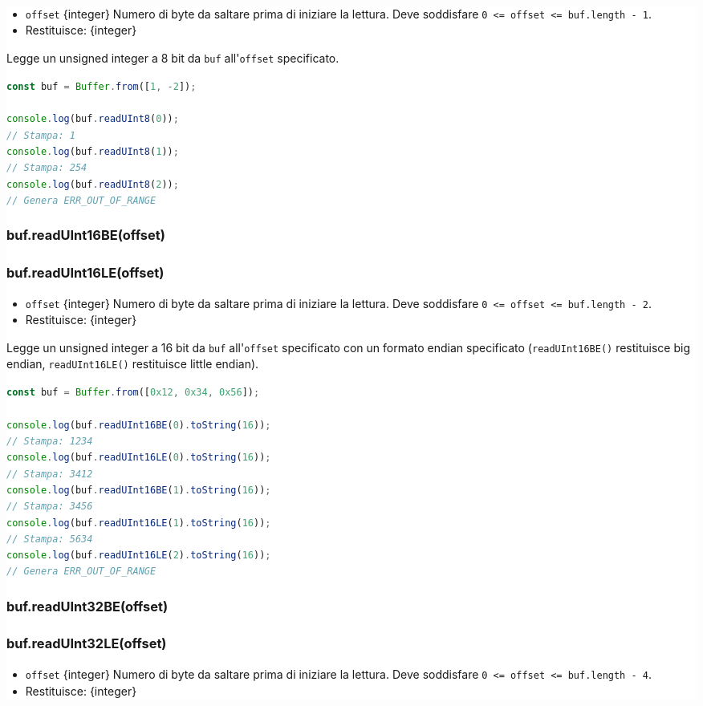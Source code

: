 

* `offset` {integer} Numero di byte da saltare prima di iniziare la lettura. Deve soddisfare `0 <= offset <= buf.length - 1`.
* Restituisce: {integer}

Legge un unsigned integer a 8 bit da `buf` all'`offset` specificato.

```js
const buf = Buffer.from([1, -2]);

console.log(buf.readUInt8(0));
// Stampa: 1
console.log(buf.readUInt8(1));
// Stampa: 254
console.log(buf.readUInt8(2));
// Genera ERR_OUT_OF_RANGE
```

### buf.readUInt16BE(offset)

### buf.readUInt16LE(offset)



* `offset` {integer} Numero di byte da saltare prima di iniziare la lettura. Deve soddisfare `0 <= offset <= buf.length - 2`.
* Restituisce: {integer}

Legge un unsigned integer a 16 bit da `buf` all'`offset` specificato con un formato endian specificato (`readUInt16BE()` restituisce big endian, `readUInt16LE()` restituisce little endian).

```js
const buf = Buffer.from([0x12, 0x34, 0x56]);

console.log(buf.readUInt16BE(0).toString(16));
// Stampa: 1234
console.log(buf.readUInt16LE(0).toString(16));
// Stampa: 3412
console.log(buf.readUInt16BE(1).toString(16));
// Stampa: 3456
console.log(buf.readUInt16LE(1).toString(16));
// Stampa: 5634
console.log(buf.readUInt16LE(2).toString(16));
// Genera ERR_OUT_OF_RANGE
```

### buf.readUInt32BE(offset)

### buf.readUInt32LE(offset)



* `offset` {integer} Numero di byte da saltare prima di iniziare la lettura. Deve soddisfare `0 <= offset <= buf.length - 4`.
* Restituisce: {integer}
